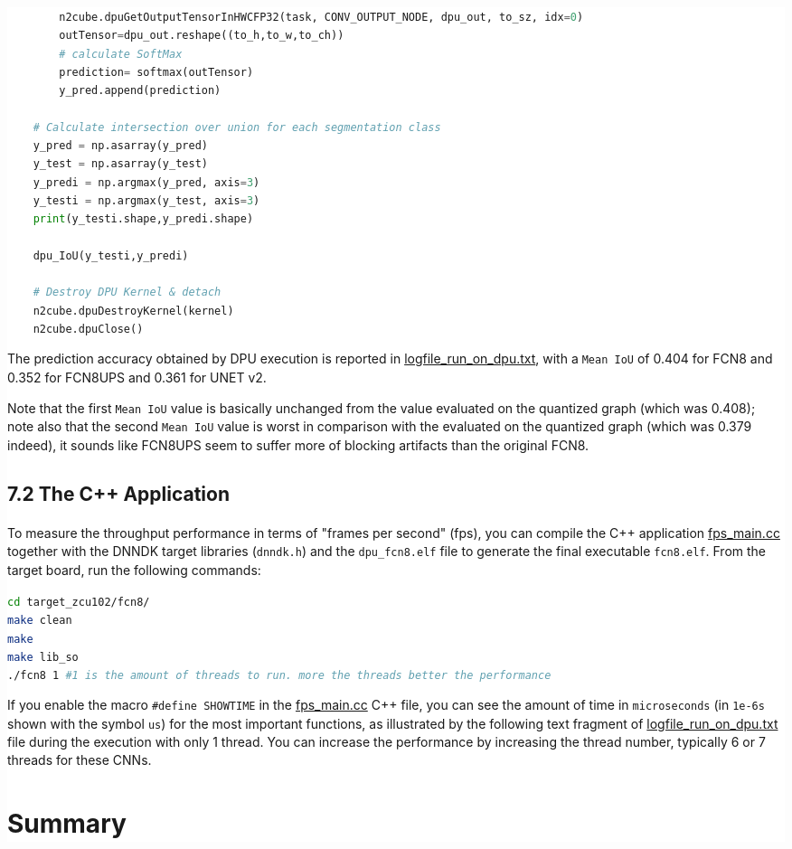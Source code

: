 ```python
        n2cube.dpuGetOutputTensorInHWCFP32(task, CONV_OUTPUT_NODE, dpu_out, to_sz, idx=0)
        outTensor=dpu_out.reshape((to_h,to_w,to_ch))
        # calculate SoftMax
        prediction= softmax(outTensor)
        y_pred.append(prediction)

    # Calculate intersection over union for each segmentation class
    y_pred = np.asarray(y_pred)
    y_test = np.asarray(y_test)
    y_predi = np.argmax(y_pred, axis=3)
    y_testi = np.argmax(y_test, axis=3)
    print(y_testi.shape,y_predi.shape)

    dpu_IoU(y_testi,y_predi)

    # Destroy DPU Kernel & detach
    n2cube.dpuDestroyKernel(kernel)
    n2cube.dpuClose()
```
The prediction accuracy obtained by DPU execution is reported in [logfile_run_on_dpu.txt](files/log/logfile_run_on_dpu.txt), with a ``Mean IoU`` of 0.404 for FCN8 and 0.352 for FCN8UPS and 0.361 for UNET v2.

Note that the first ``Mean IoU`` value is basically unchanged from the value evaluated on the quantized graph (which was 0.408); note also that the second ``Mean IoU`` value is worst in comparison with the evaluated on the quantized graph (which was 0.379 indeed), it sounds like FCN8UPS seem to suffer more of blocking artifacts than the original FCN8.


## 7.2 The C++ Application

To measure the throughput performance in terms of "frames per second" (fps), you can compile the C++ application [fps_main.cc](files/target_zcu102/fcn8/src/fps_main.cc) together with the DNNDK target libraries (``dnndk.h``) and the  ``dpu_fcn8.elf`` file to generate the final executable ``fcn8.elf``. From the target board, run the following commands:
 ```bash
 cd target_zcu102/fcn8/
 make clean
 make
 make lib_so
 ./fcn8 1 #1 is the amount of threads to run. more the threads better the performance
 ```

If you enable the macro ``#define SHOWTIME`` in the [fps_main.cc](files/target_zcu102/fcn8/src/fps_main.cc) C++ file, you can see the amount of time in ``microseconds`` (in ``1e-6s`` shown with the symbol ``us``) for the most important functions, as illustrated by the following text fragment of  [logfile_run_on_dpu.txt](files/log/logfile_run_on_dpu.txt) file during the execution with only 1 thread. You can increase the performance by increasing the thread number, typically 6 or 7 threads for these CNNs.


# Summary
